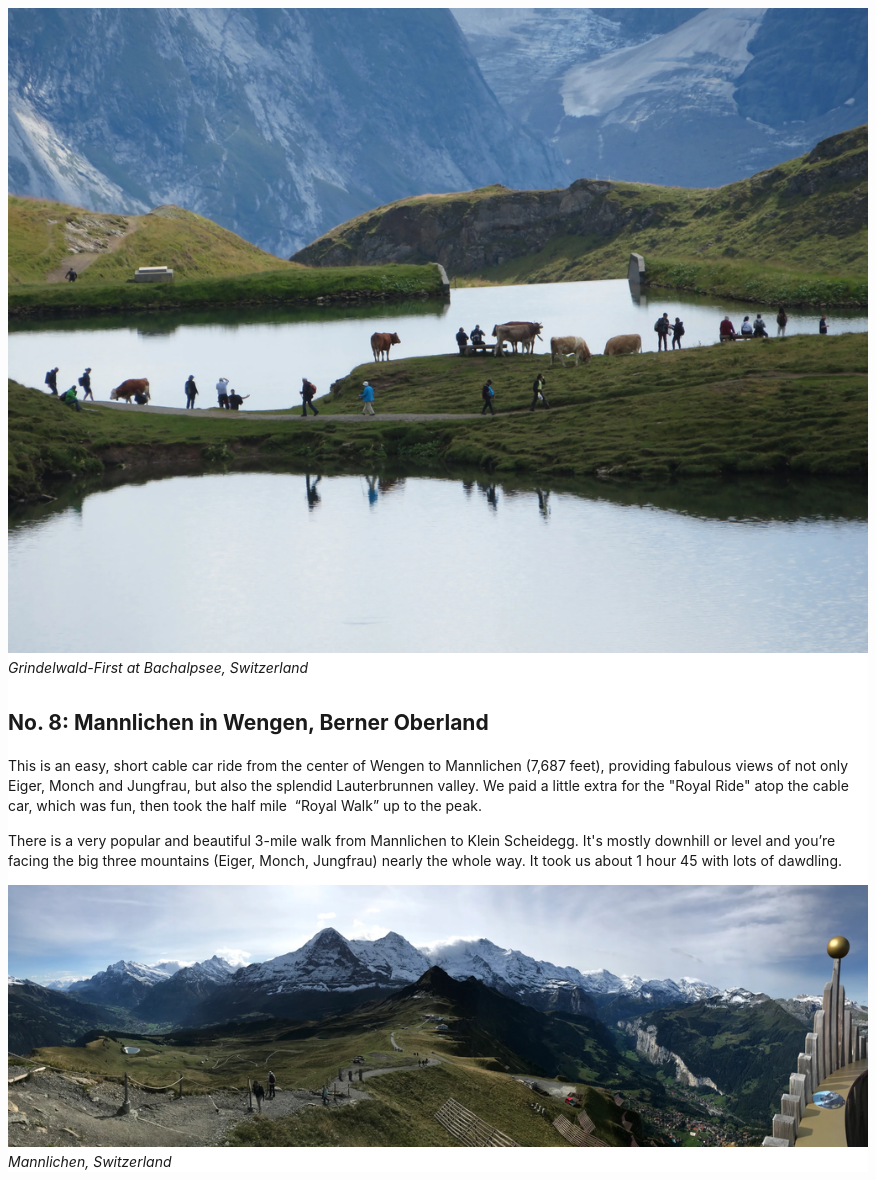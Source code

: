 ![](./Images/Switzerland/Switzerland5.jpeg)
*Grindelwald-First at Bachalpsee, Switzerland*

## No. 8: Mannlichen in Wengen, Berner Oberland

This is an easy, short cable car ride from the center of Wengen to Mannlichen (7,687 feet), providing fabulous views of not only Eiger, Monch and Jungfrau, but also the splendid Lauterbrunnen valley. We paid a little extra for the "Royal Ride" atop the cable car, which was fun, then took the half mile  “Royal Walk” up to the peak.

There is a very popular and beautiful 3-mile walk from Mannlichen to Klein Scheidegg. It's mostly downhill or level and you’re facing the big three mountains (Eiger, Monch, Jungfrau) nearly the whole way. It took us about 1 hour 45 with lots of dawdling.

![](./Images/Switzerland/Switzerland6.jpeg)
*Mannlichen, Switzerland*
